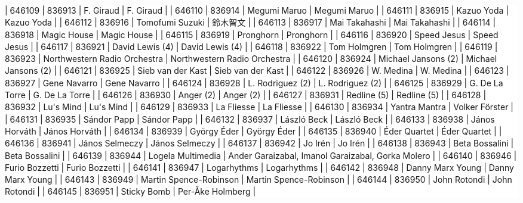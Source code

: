 | 646109 | 836913 | F. Giraud | F. Giraud |
| 646110 | 836914 | Megumi Maruo | Megumi Maruo |
| 646111 | 836915 | Kazuo Yoda | Kazuo Yoda |
| 646112 | 836916 | Tomofumi Suzuki | 鈴木智文 |
| 646113 | 836917 | Mai Takahashi | Mai Takahashi |
| 646114 | 836918 | Magic House | Magic House |
| 646115 | 836919 | Pronghorn | Pronghorn |
| 646116 | 836920 | Speed Jesus | Speed Jesus |
| 646117 | 836921 | David Lewis (4) | David Lewis (4) |
| 646118 | 836922 | Tom Holmgren | Tom Holmgren |
| 646119 | 836923 | Northwestern Radio Orchestra | Northwestern Radio Orchestra |
| 646120 | 836924 | Michael Jansons (2) | Michael Jansons (2) |
| 646121 | 836925 | Sieb van der Kast | Sieb van der Kast |
| 646122 | 836926 | W. Medina | W. Medina |
| 646123 | 836927 | Gene Navarro | Gene Navarro |
| 646124 | 836928 | L. Rodriguez (2) | L. Rodriguez (2) |
| 646125 | 836929 | G. De La Torre | G. De La Torre |
| 646126 | 836930 | Anger (2) | Anger (2) |
| 646127 | 836931 | Redline (5) | Redline (5) |
| 646128 | 836932 | Lu's Mind | Lu's Mind |
| 646129 | 836933 | La Fliesse | La Fliesse |
| 646130 | 836934 | Yantra Mantra | Volker Förster |
| 646131 | 836935 | Sándor Papp | Sándor Papp |
| 646132 | 836937 | László Beck | László Beck |
| 646133 | 836938 | János Horváth | János Horváth |
| 646134 | 836939 | György Éder | György Éder |
| 646135 | 836940 | Éder Quartet | Éder Quartet |
| 646136 | 836941 | János Selmeczy | János Selmeczy |
| 646137 | 836942 | Jo Irén | Jo Irén |
| 646138 | 836943 | Beta Bossalini | Beta Bossalini |
| 646139 | 836944 | Logela Multimedia | Ander Garaizabal,  Imanol Garaizabal, Gorka Molero |
| 646140 | 836946 | Furio Bozzetti | Furio Bozzetti |
| 646141 | 836947 | Logarhythms | Logarhythms |
| 646142 | 836948 | Danny Marx Young | Danny Marx Young |
| 646143 | 836949 | Martin Spence-Robinson | Martin Spence-Robinson |
| 646144 | 836950 | John Rotondi | John Rotondi |
| 646145 | 836951 | Sticky Bomb | Per-Åke Holmberg |